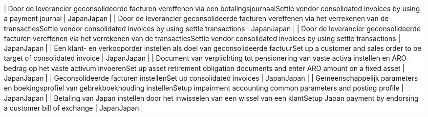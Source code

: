 | <span data-ttu-id="9b4c1-513">Door de leverancier geconsolideerde facturen vereffenen via een betalingsjournaal</span><span class="sxs-lookup"><span data-stu-id="9b4c1-513">Settle vendor consolidated invoices by using a payment journal</span></span>                                                                   | <span data-ttu-id="9b4c1-514">Japan</span><span class="sxs-lookup"><span data-stu-id="9b4c1-514">Japan</span></span>                             |
| <span data-ttu-id="9b4c1-515">Door de leverancier geconsolideerde facturen vereffenen via het verrekenen van de transacties</span><span class="sxs-lookup"><span data-stu-id="9b4c1-515">Settle vendor consolidated invoices by using settle transactions</span></span>                                                                 | <span data-ttu-id="9b4c1-516">Japan</span><span class="sxs-lookup"><span data-stu-id="9b4c1-516">Japan</span></span>                             |
| <span data-ttu-id="9b4c1-517">Door de leverancier geconsolideerde facturen vereffenen via het verrekenen van de transacties</span><span class="sxs-lookup"><span data-stu-id="9b4c1-517">Settle vendor consolidated invoices by using settle transactions</span></span>                                                                 | <span data-ttu-id="9b4c1-518">Japan</span><span class="sxs-lookup"><span data-stu-id="9b4c1-518">Japan</span></span>                             |
| <span data-ttu-id="9b4c1-519">Een klant- en verkooporder instellen als doel van geconsolideerde factuur</span><span class="sxs-lookup"><span data-stu-id="9b4c1-519">Set up a customer and sales order to be target of consolidated invoice</span></span>                                                           | <span data-ttu-id="9b4c1-520">Japan</span><span class="sxs-lookup"><span data-stu-id="9b4c1-520">Japan</span></span>                             |
| <span data-ttu-id="9b4c1-521">Document van verplichting tot pensionering van vaste activa instellen en ARO-bedrag op het vaste activum invoeren</span><span class="sxs-lookup"><span data-stu-id="9b4c1-521">Set up asset retirement obligation documents and enter ARO amount on a fixed asset</span></span>                                               | <span data-ttu-id="9b4c1-522">Japan</span><span class="sxs-lookup"><span data-stu-id="9b4c1-522">Japan</span></span>                             |
| <span data-ttu-id="9b4c1-523">Geconsolideerde facturen instellen</span><span class="sxs-lookup"><span data-stu-id="9b4c1-523">Set up consolidated invoices</span></span>                                                                                                     | <span data-ttu-id="9b4c1-524">Japan</span><span class="sxs-lookup"><span data-stu-id="9b4c1-524">Japan</span></span>                             |
| <span data-ttu-id="9b4c1-525">Gemeenschappelijk parameters en boekingsprofiel van gebrekboekhouding instellen</span><span class="sxs-lookup"><span data-stu-id="9b4c1-525">Setup impairment accounting common parameters and posting profile</span></span>                                                                | <span data-ttu-id="9b4c1-526">Japan</span><span class="sxs-lookup"><span data-stu-id="9b4c1-526">Japan</span></span>                             |
| <span data-ttu-id="9b4c1-527">Betaling van Japan instellen door het inwisselen van een wissel van een klant</span><span class="sxs-lookup"><span data-stu-id="9b4c1-527">Setup Japan payment by endorsing a customer bill of exchange</span></span>                                                                     | <span data-ttu-id="9b4c1-528">Japan</span><span class="sxs-lookup"><span data-stu-id="9b4c1-528">Japan</span></span>                             |
